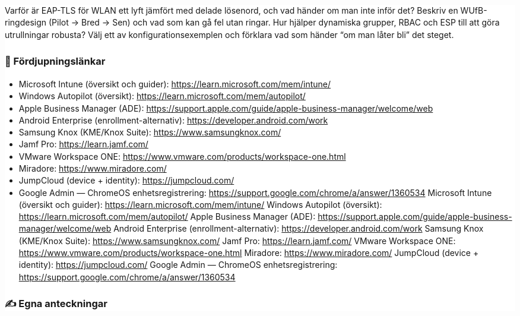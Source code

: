 Varför är EAP-TLS för WLAN ett lyft jämfört med delade lösenord, och vad händer om man inte inför det?
Beskriv en WUfB-ringdesign (Pilot → Bred → Sen) och vad som kan gå fel utan ringar.
Hur hjälper dynamiska grupper, RBAC och ESP till att göra utrullningar robusta?
Välj ett av konfigurationsexemplen och förklara vad som händer “om man låter bli” det steget.
### 🔗 Fördjupningslänkar
- Microsoft Intune (översikt och guider): https://learn.microsoft.com/mem/intune/
- Windows Autopilot (översikt): https://learn.microsoft.com/mem/autopilot/
- Apple Business Manager (ADE): https://support.apple.com/guide/apple-business-manager/welcome/web
- Android Enterprise (enrollment-alternativ): https://developer.android.com/work
- Samsung Knox (KME/Knox Suite): https://www.samsungknox.com/
- Jamf Pro: https://learn.jamf.com/
- VMware Workspace ONE: https://www.vmware.com/products/workspace-one.html
- Miradore: https://www.miradore.com/
- JumpCloud (device + identity): https://jumpcloud.com/
- Google Admin — ChromeOS enhetsregistrering: https://support.google.com/chrome/a/answer/1360534
Microsoft Intune (översikt och guider): https://learn.microsoft.com/mem/intune/
Windows Autopilot (översikt): https://learn.microsoft.com/mem/autopilot/
Apple Business Manager (ADE): https://support.apple.com/guide/apple-business-manager/welcome/web
Android Enterprise (enrollment-alternativ): https://developer.android.com/work
Samsung Knox (KME/Knox Suite): https://www.samsungknox.com/
Jamf Pro: https://learn.jamf.com/
VMware Workspace ONE: https://www.vmware.com/products/workspace-one.html
Miradore: https://www.miradore.com/
JumpCloud (device + identity): https://jumpcloud.com/
Google Admin — ChromeOS enhetsregistrering: https://support.google.com/chrome/a/answer/1360534
### ✍️ Egna anteckningar